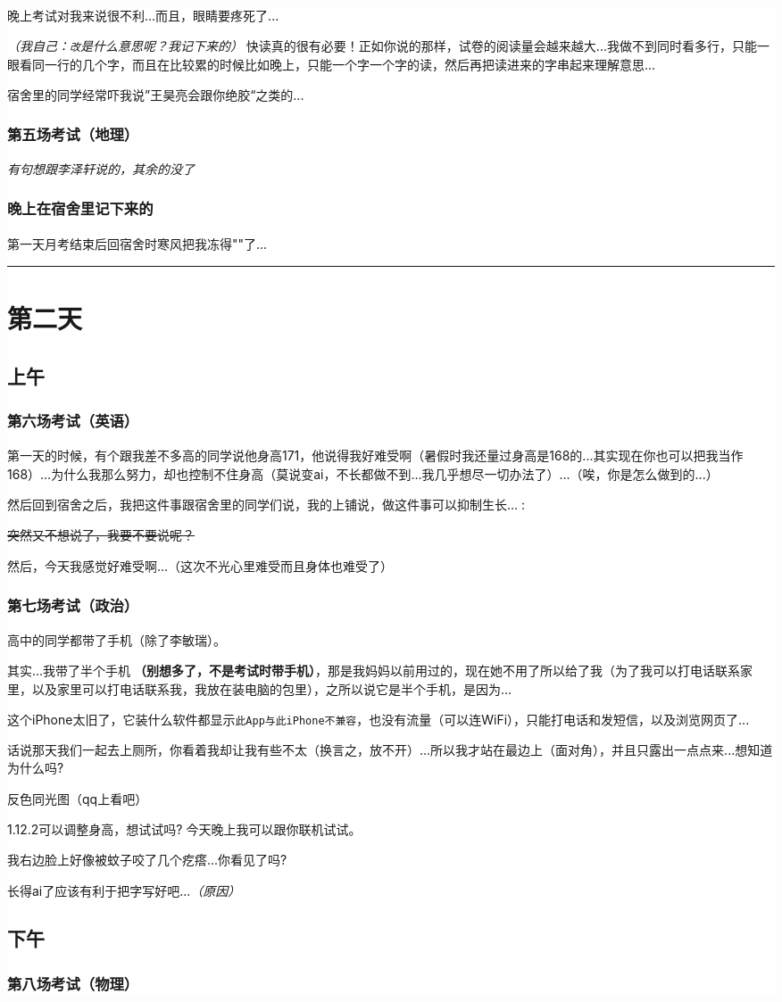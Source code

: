 晚上考试对我来说很不利...而且，眼睛要疼死了...

*（我自己：`改`是什么意思呢？我记下来的）*
快读真的很有必要！正如你说的那样，试卷的阅读量会越来越大...我做不到同时看多行，只能一眼看同一行的几个字，而且在比较累的时候比如晚上，只能一个字一个字的读，然后再把读进来的字串起来理解意思...

宿舍里的同学经常吓我说”王昊亮会跟你绝胶“之类的...

### 第五场考试（地理）

*有句想跟李泽轩说的，其余的没了*

### 晚上在宿舍里记下来的

第一天月考结束后回宿舍时寒风把我冻得""了...

---

# 第二天

## 上午

### 第六场考试（英语）

第一天的时候，有个跟我差不多高的同学说他身高171，他说得我好难受啊（暑假时我还量过身高是168的...其实现在你也可以把我当作168）...为什么我那么努力，却也控制不住身高（莫说变ai，不长都做不到...我几乎想尽一切办法了）...（唉，你是怎么做到的...）

然后回到宿舍之后，我把这件事跟宿舍里的同学们说，我的上铺说，做这件事可以抑制生长... :

~~突然又不想说了，我要不要说呢？~~

然后，今天我感觉好难受啊...（这次不光心里难受而且身体也难受了）

### 第七场考试（政治）

高中的同学都带了手机（除了李敏瑞）。

其实...我带了半个手机 **（别想多了，不是考试时带手机）**，那是我妈妈以前用过的，现在她不用了所以给了我（为了我可以打电话联系家里，以及家里可以打电话联系我，我放在装电脑的包里），之所以说它是半个手机，是因为...

这个iPhone太旧了，它装什么软件都显示`此App与此iPhone不兼容`，也没有流量（可以连WiFi），只能打电话和发短信，以及浏览网页了...

话说那天我们一起去上厕所，你看着我却让我有些不太（换言之，放不开）...所以我才站在最边上（面对角），并且只露出一点点来...想知道为什么吗?

反色同光图（qq上看吧）

1.12.2可以调整身高，想试试吗? 今天晚上我可以跟你联机试试。

我右边脸上好像被蚊子咬了几个疙瘩...你看见了吗?

长得ai了应该有利于把字写好吧...*（原因）*

## 下午

### 第八场考试（物理）
